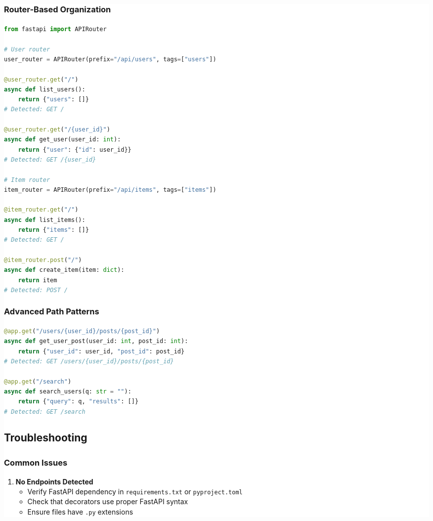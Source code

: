### Router-Based Organization
```python
from fastapi import APIRouter

# User router
user_router = APIRouter(prefix="/api/users", tags=["users"])

@user_router.get("/")
async def list_users():
    return {"users": []}
# Detected: GET /

@user_router.get("/{user_id}")
async def get_user(user_id: int):
    return {"user": {"id": user_id}}
# Detected: GET /{user_id}

# Item router
item_router = APIRouter(prefix="/api/items", tags=["items"])

@item_router.get("/")
async def list_items():
    return {"items": []}
# Detected: GET /

@item_router.post("/")
async def create_item(item: dict):
    return item
# Detected: POST /
```

### Advanced Path Patterns
```python
@app.get("/users/{user_id}/posts/{post_id}")
async def get_user_post(user_id: int, post_id: int):
    return {"user_id": user_id, "post_id": post_id}
# Detected: GET /users/{user_id}/posts/{post_id}

@app.get("/search")
async def search_users(q: str = ""):
    return {"query": q, "results": []}
# Detected: GET /search
```

## Troubleshooting

### Common Issues

1. **No Endpoints Detected**
   - Verify FastAPI dependency in `requirements.txt` or `pyproject.toml`
   - Check that decorators use proper FastAPI syntax
   - Ensure files have `.py` extensions
